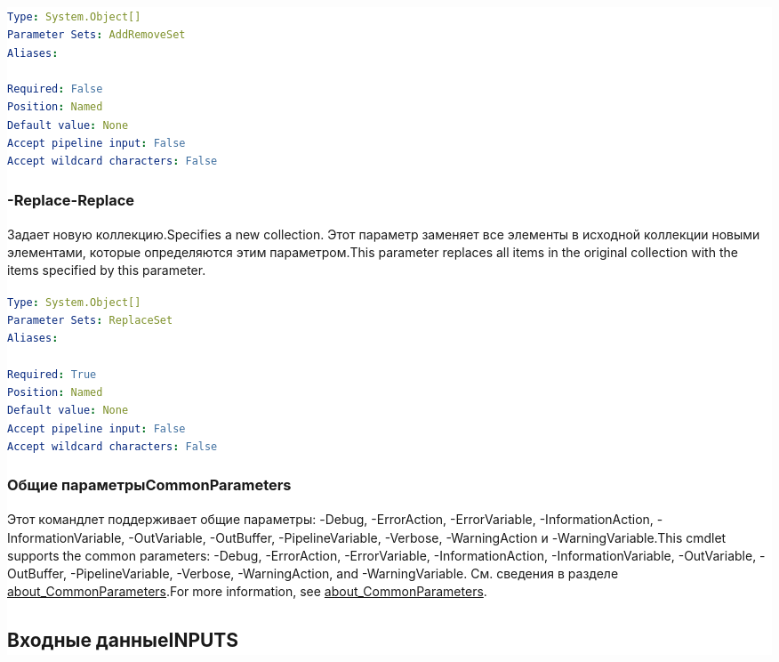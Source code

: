 ```yaml
Type: System.Object[]
Parameter Sets: AddRemoveSet
Aliases:

Required: False
Position: Named
Default value: None
Accept pipeline input: False
Accept wildcard characters: False
```

### <span data-ttu-id="96177-150">-Replace</span><span class="sxs-lookup"><span data-stu-id="96177-150">-Replace</span></span>

<span data-ttu-id="96177-151">Задает новую коллекцию.</span><span class="sxs-lookup"><span data-stu-id="96177-151">Specifies a new collection.</span></span> <span data-ttu-id="96177-152">Этот параметр заменяет все элементы в исходной коллекции новыми элементами, которые определяются этим параметром.</span><span class="sxs-lookup"><span data-stu-id="96177-152">This parameter replaces all items in the original collection with the items specified by this parameter.</span></span>

```yaml
Type: System.Object[]
Parameter Sets: ReplaceSet
Aliases:

Required: True
Position: Named
Default value: None
Accept pipeline input: False
Accept wildcard characters: False
```

### <span data-ttu-id="96177-153">Общие параметры</span><span class="sxs-lookup"><span data-stu-id="96177-153">CommonParameters</span></span>

<span data-ttu-id="96177-154">Этот командлет поддерживает общие параметры: -Debug, -ErrorAction, -ErrorVariable, -InformationAction, -InformationVariable, -OutVariable, -OutBuffer, -PipelineVariable, -Verbose, -WarningAction и -WarningVariable.</span><span class="sxs-lookup"><span data-stu-id="96177-154">This cmdlet supports the common parameters: -Debug, -ErrorAction, -ErrorVariable, -InformationAction, -InformationVariable, -OutVariable, -OutBuffer, -PipelineVariable, -Verbose, -WarningAction, and -WarningVariable.</span></span> <span data-ttu-id="96177-155">См. сведения в разделе [about_CommonParameters](https://go.microsoft.com/fwlink/?LinkID=113216).</span><span class="sxs-lookup"><span data-stu-id="96177-155">For more information, see [about_CommonParameters](https://go.microsoft.com/fwlink/?LinkID=113216).</span></span>

## <span data-ttu-id="96177-156">Входные данные</span><span class="sxs-lookup"><span data-stu-id="96177-156">INPUTS</span></span>
